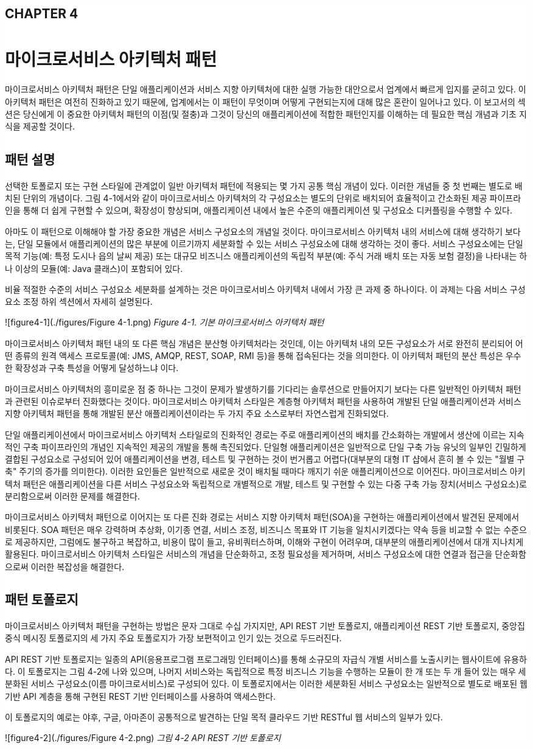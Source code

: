 ## CHAPTER 4 
# 마이크로서비스 아키텍처 패턴

마이크로서비스 아키텍처 패턴은 단일 애플리케이션과 서비스 지향 아키텍처에 대한 실행 가능한 대안으로서 업계에서 빠르게 입지를 굳히고 있다. 이 아키텍처 패턴은 여전히 진화하고 있기 때문에, 업계에서는 이 패턴이 무엇이며 어떻게 구현되는지에 대해 많은 혼란이 일어나고 있다. 이 보고서의 섹션은 당신에게 이 중요한 아키텍처 패턴의 이점(및 절충)과 그것이 당신의 애플리케이션에 적합한 패턴인지를 이해하는 데 필요한 핵심 개념과 기초 지식을 제공할 것이다.

## 패턴 설명
선택한 토폴로지 또는 구현 스타일에 관계없이 일반 아키텍처 패턴에 적용되는 몇 가지 공통 핵심 개념이 있다. 이러한 개념들 중 첫 번째는 별도로 배치된 단위의 개념이다. 그림 4-1에서와 같이 마이크로서비스 아키텍처의 각 구성요소는 별도의 단위로 배치되어 효율적이고 간소화된 제공 파이프라인을 통해 더 쉽게 구현할 수 있으며, 확장성이 향상되며, 애플리케이션 내에서 높은 수준의 애플리케이션 및 구성요소 디커플링을 수행할 수 있다.

아마도 이 패턴으로 이해해야 할 가장 중요한 개념은 서비스 구성요소의 개념일 것이다. 마이크로서비스 아키텍처 내의 서비스에 대해 생각하기 보다는, 단일 모듈에서 애플리케이션의 많은 부분에 이르기까지 세분화할 수 있는 서비스 구성요소에 대해 생각하는 것이 좋다. 서비스 구성요소에는 단일 목적 기능(예: 특정 도시나 읍의 날씨 제공) 또는 대규모 비즈니스 애플리케이션의 독립적 부분(예: 주식 거래 배치 또는 자동 보험 결정)을 나타내는 하나 이상의 모듈(예: Java 클래스)이 포함되어 있다.

 비율 적절한 수준의 서비스 구성요소 세분화를 설계하는 것은 마이크로서비스 아키텍처 내에서 가장 큰 과제 중 하나이다.
 이 과제는 다음 서비스 구성요소 조정 하위 섹션에서 자세히 설명된다.
 
 ![figure4-1](./figures/Figure 4-1.png)
*Figure 4-1. 기본 마이크로서비스 아키텍처 패턴*

마이크로서비스 아키텍처 패턴 내의 또 다른 핵심 개념은 분산형 아키텍처라는 것인데, 이는 아키텍처 내의 모든 구성요소가 서로 완전히 분리되어 어떤 종류의 원격 액세스 프로토콜(예: JMS, AMQP, REST, SOAP, RMI 등)을 통해 접속된다는 것을 의미한다. 이 아키텍처 패턴의 분산 특성은 우수한 확장성과 구축 특성을 어떻게 달성하느냐 이다.

마이크로서비스 아키텍처의 흥미로운 점 중 하나는 그것이 문제가 발생하기를 기다리는 솔루션으로 만들어지기 보다는 다른 일반적인 아키텍처 패턴과 관련된 이슈로부터 진화했다는 것이다. 마이크로서비스 아키텍처 스타일은 계층형 아키텍처 패턴을 사용하여 개발된 단일 애플리케이션과 서비스 지향 아키텍처 패턴을 통해 개발된 분산 애플리케이션이라는 두 가지 주요 소스로부터 자연스럽게 진화되었다.

단일 애플리케이션에서 마이크로서비스 아키텍처 스타일로의 진화적인 경로는 주로 애플리케이션의 배치를 간소화하는 개발에서 생산에 이르는 지속적인 구축 파이프라인의 개념인 지속적인 제공의 개발을 통해 촉진되었다. 단일형 애플리케이션은 일반적으로 단일 구축 가능 유닛의 일부인 긴밀하게 결합된 구성요소로 구성되어 있어 애플리케이션을 변경, 테스트 및 구현하는 것이 번거롭고 어렵다(대부분의 대형 IT 샵에서 흔히 볼 수 있는 "월별 구축" 주기의 증가를 의미한다). 이러한 요인들은 일반적으로 새로운 것이 배치될 때마다 깨지기 쉬운 애플리케이션으로 이어진다. 마이크로서비스 아키텍처 패턴은 애플리케이션을 다른 서비스 구성요소와 독립적으로 개별적으로 개발, 테스트 및 구현할 수 있는 다중 구축 가능 장치(서비스 구성요소)로 분리함으로써 이러한 문제를 해결한다.

마이크로서비스 아키텍처 패턴으로 이어지는 또 다른 진화 경로는 서비스 지향 아키텍처 패턴(SOA)을 구현하는 애플리케이션에서 발견된 문제에서 비롯된다. SOA 패턴은 매우 강력하며 추상화, 이기종 연결, 서비스 조정, 비즈니스 목표와 IT 기능을 일치시키겠다는 약속 등을 비교할 수 없는 수준으로 제공하지만, 그럼에도 불구하고 복잡하고, 비용이 많이 들고, 유비쿼터스하며, 이해와 구현이 어려우며, 대부분의 애플리케이션에서 대개 지나치게 활용된다. 마이크로서비스 아키텍처 스타일은 서비스의 개념을 단순화하고, 조정 필요성을 제거하며, 서비스 구성요소에 대한 연결과 접근을 단순화함으로써 이러한 복잡성을 해결한다.

## 패턴 토폴로지
마이크로서비스 아키텍처 패턴을 구현하는 방법은 문자 그대로 수십 가지지만, API REST 기반 토폴로지, 애플리케이션 REST 기반 토폴로지, 중앙집중식 메시징 토폴로지의 세 가지 주요 토폴로지가 가장 보편적이고 인기 있는 것으로 두드러진다.

API REST 기반 토폴로지는 일종의 API(응용프로그램 프로그래밍 인터페이스)를 통해 소규모의 자급식 개별 서비스를 노출시키는 웹사이트에 유용하다. 이 토폴로지는 그림 4-2에 나와 있으며, 나머지 서비스와는 독립적으로 특정 비즈니스 기능을 수행하는 모듈이 한 개 또는 두 개 들어 있는 매우 세분화된 서비스 구성요소(이름 마이크로서비스)로 구성되어 있다. 이 토폴로지에서는 이러한 세분화된 서비스 구성요소는 일반적으로 별도로 배포된 웹 기반 API 계층을 통해 구현된 REST 기반 인터페이스를 사용하여 액세스한다.

 이 토폴로지의 예로는 야후, 구글, 아마존이 공통적으로 발견하는 단일 목적 클라우드 기반 RESTful 웹 서비스의 일부가 있다.

 ![figure4-2](./figures/Figure 4-2.png)
*그림 4-2 API REST 기반 토폴로지*
